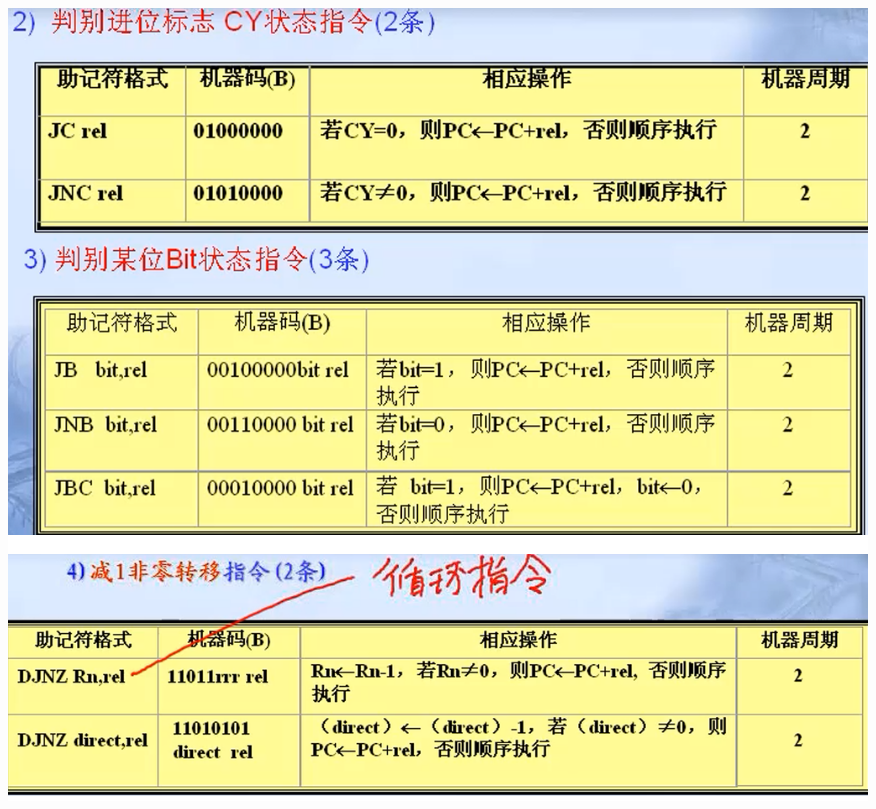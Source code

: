 ![1659518199162](./image/EmbeddedHardware/1659518199162.png)

![1659518230259](./image/EmbeddedHardware/1659518230259.png)
